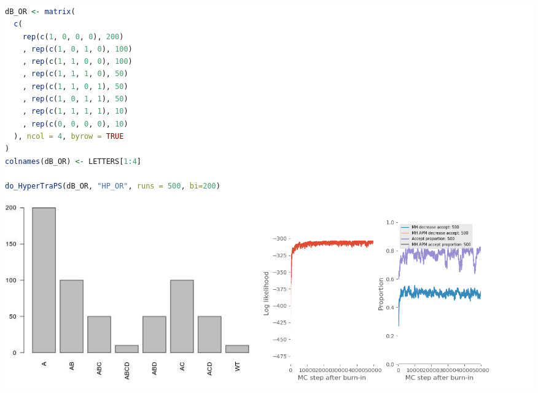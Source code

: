 ```r
dB_OR <- matrix(
  c(
    rep(c(1, 0, 0, 0), 200)
    , rep(c(1, 0, 1, 0), 100)
    , rep(c(1, 1, 0, 0), 100)
    , rep(c(1, 1, 1, 0), 50)
    , rep(c(1, 1, 0, 1), 50)
    , rep(c(1, 0, 1, 1), 50)
    , rep(c(1, 1, 1, 1), 10)
    , rep(c(0, 0, 0, 0), 10)
  ), ncol = 4, byrow = TRUE
)
colnames(dB_OR) <- LETTERS[1:4]

do_HyperTraPS(dB_OR, "HP_OR", runs = 500, bi=200)
```
<img src="./HP_OR/freqs.jpg" height=300>
<img src="./HP_OR/stats-200.png" height=300>
